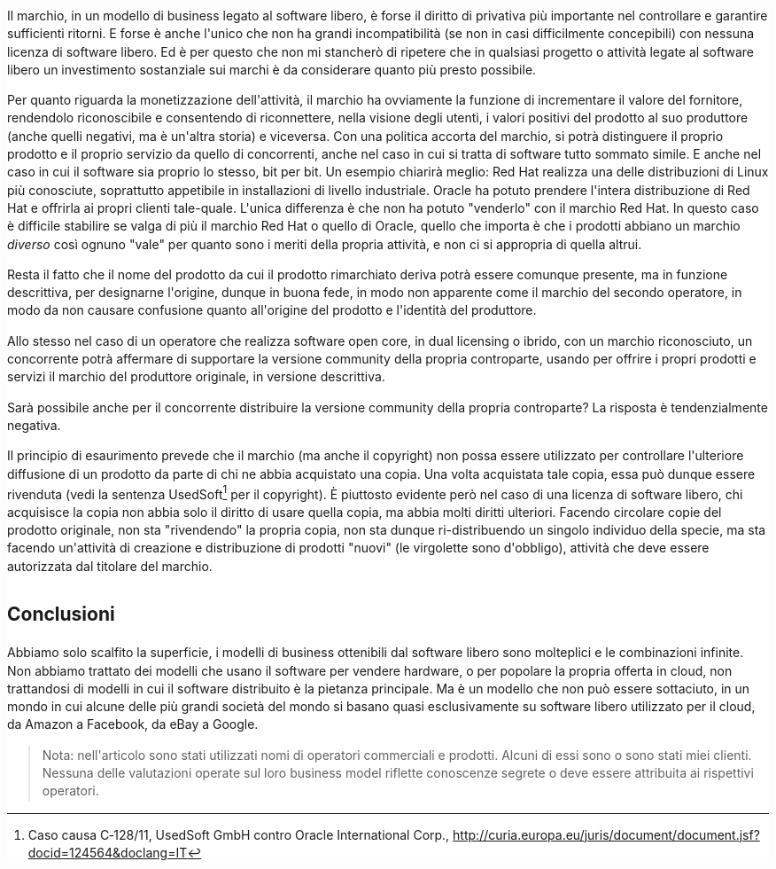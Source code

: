 Il marchio, in un modello di business legato al software libero, è forse il diritto di privativa più importante nel controllare e garantire sufficienti ritorni. E forse è anche l'unico che non ha grandi  incompatibilità (se non in casi difficilmente concepibili) con nessuna licenza di software libero. Ed è per questo che non mi stancherò di ripetere che in qualsiasi progetto o attività legate al software libero un investimento sostanziale sui marchi è da considerare quanto più presto possibile.

Per quanto riguarda la monetizzazione dell'attività, il marchio ha ovviamente la funzione di incrementare il valore del fornitore, rendendolo riconoscibile e consentendo di riconnettere, nella visione degli utenti, i valori positivi del prodotto al suo produttore (anche quelli negativi, ma è un'altra storia) e viceversa.  Con una politica accorta del marchio, si potrà distinguere il proprio prodotto e il proprio servizio da quello di concorrenti, anche nel caso in cui si tratta di software tutto sommato simile. E anche nel caso in cui il software sia proprio lo stesso, bit per bit. Un esempio chiarirà meglio: Red Hat realizza una delle distribuzioni di Linux più conosciute, soprattutto appetibile in installazioni di livello industriale. Oracle ha potuto prendere l'intera distribuzione di Red Hat e offrirla ai propri clienti tale-quale. L'unica differenza è che non ha potuto "venderlo" con il marchio Red Hat. In questo caso è difficile stabilire se valga di più il marchio Red Hat o quello di Oracle,  quello che importa è che i prodotti abbiano un marchio _diverso_ così ognuno "vale" per quanto sono i meriti della propria attività, e non ci si appropria di quella altrui.

Resta il fatto che il nome del prodotto da cui il prodotto rimarchiato deriva potrà essere comunque presente, ma in funzione descrittiva, per designarne l'origine, dunque in buona fede, in modo non apparente come il marchio del secondo operatore, in modo da non causare confusione quanto all'origine del prodotto e l'identità del produttore.

Allo stesso nel caso di un operatore  che realizza software open core, in dual licensing o ibrido, con un marchio riconosciuto, un concorrente potrà affermare di supportare la versione community della propria controparte, usando per offrire i propri prodotti e servizi il marchio del produttore originale, in versione descrittiva.

Sarà possibile anche per il concorrente distribuire la versione community della propria controparte? La risposta è tendenzialmente negativa.

Il principio di esaurimento prevede che il marchio (ma anche il copyright) non possa essere utilizzato per controllare l'ulteriore diffusione di un prodotto da parte di chi ne abbia acquistato una copia. Una volta acquistata tale copia, essa può dunque essere rivenduta (vedi la sentenza UsedSoft[^58a4fa57] per il copyright). È piuttosto evidente però nel caso di una licenza di software libero, chi acquisisce la copia non abbia solo il diritto di usare quella copia, ma abbia molti diritti ulteriori. Facendo circolare copie del prodotto originale, non sta "rivendendo" la propria copia, non sta dunque ri-distribuendo un singolo individuo della specie, ma sta facendo un'attività di creazione e distribuzione di prodotti "nuovi" (le virgolette sono d'obbligo), attività che deve essere autorizzata dal titolare del marchio.

[^58a4fa57]: Caso causa C‑128/11, UsedSoft GmbH contro Oracle International Corp.,
 <http://curia.europa.eu/juris/document/document.jsf?docid=124564&doclang=IT>

## Conclusioni

Abbiamo solo scalfito la superficie, i modelli di business ottenibili dal software libero sono molteplici e le combinazioni infinite. Non abbiamo trattato dei modelli che usano il software per vendere hardware, o per popolare la propria offerta in cloud, non trattandosi di modelli in cui il software distribuito è la pietanza principale. Ma è un modello che non può essere sottaciuto, in un mondo in cui alcune delle più grandi società del mondo si basano quasi esclusivamente su software libero utilizzato per il cloud, da Amazon a Facebook, da eBay a Google.

> Nota: nell'articolo sono stati utilizzati nomi di operatori commerciali e prodotti. Alcuni di essi sono o sono stati miei clienti. Nessuna delle valutazioni operate sul loro business model riflette conoscenze segrete o deve essere attribuita ai rispettivi operatori.


[^16cf5750]: A discussion of the different software licensing regimes, Briefing
  [^567095f1]: http://www.techeconomy.it/author/carlo-piana/
  [96ddb697]: https://techeconomy.it "TechEconomy"
[^a5d6f24c]: http://ifosslr.org "IFOSSLR"
[^54aaa7fa]: Proprio mentre correggo le bozze di questo capitolo entra in vigore
[^e840f8c1]: Paolo Rossi, _Si fa presto a dire "pirla"_, Dalai Editore, Milano, 1997. Su Amazon: <https://www.amazon.it/Si-fa-presto-dire-pirla/dp/8885988350>
[^93f0b588]: Per la precisione 80 licenze "_current_", più 15 ritirate.  <https://opensource.org/licenses/alphabetical>
[^16c074d9]:  Parlo come autore di una licenza sottoposta e mai approvata da OSI (la licenza MXM (<https://www.linuxjournal.com/content/should-open-source-licence-ever-be-patent-agnostic>), sviluppata con Leonardo Chiariglione per MPEG).
[8ce587b6]:  "Moody on MXM to OSI"
[^b6211e49]: <https://fossology.org>
[^037efe3d]: vedi il mio commento su MySolutionpost "Arriva una sentenza americana sulle Creative Commons (ma ci dice cose che sappiamo già)"  <http://www.mysolutionpost.it/blogs/it-law/piana/2015/09ve/creative-commons.aspx>
[^3d4d7831]: <http://www.aliprandi.org/manuale-cc/>
[^874445b8]: <http://aliprandi.blogspot.it/2015/11/creative-commons-introduzione-andrialearning.html>
[^ali]: Paragrafo adattato da Simone Aliprandi, Le licenze open content: capirle e usarle correttamente <http://aliprandi.blogspot.it/2015/11/licenze-open-content-capirle-usale.html>, CC by-SA 4.0.
[^1]:  Per ulteriori letture in tema di standard, vedi i vari contributi su
[^md]: Per un'ottima analisi, si veda Dolmans, Maurits (2010) 'A Tale of Two
[^date]: Per un'interessante disamina, se interessati, si può consultare la
[^fc705c37]: <http://www.uninfo.it/>
[standard]: http://www.techeconomy.it/tag/standard/
[nato]: https://it.wikipedia.org/wiki/Alfabeto_fonetico_NATO
[^watt]: Cosa che accadde ed è molto studiata nel caso dei brevetti di Watt